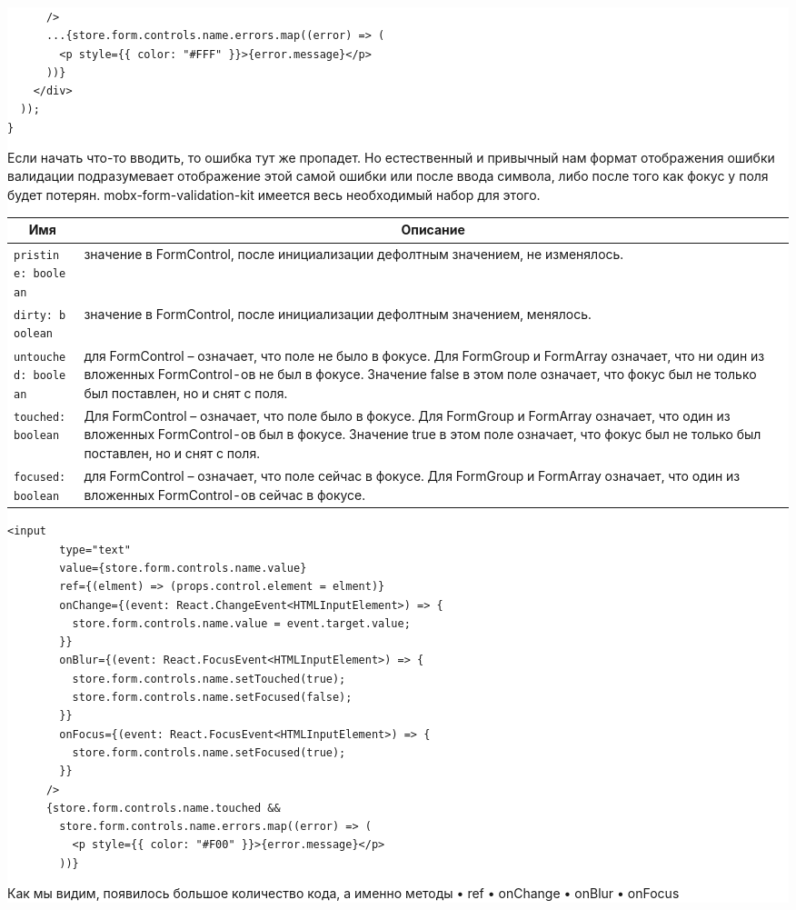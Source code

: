 ```
      />
      ...{store.form.controls.name.errors.map((error) => (
        <p style={{ color: "#FFF" }}>{error.message}</p>
      ))}
    </div>
  ));
}
```

Если начать что-то вводить, то ошибка тут же пропадет.
Но естественный и привычный нам формат отображения ошибки валидации подразумевает отображение этой самой ошибки или после ввода символа, либо после того как фокус у поля будет потерян. mobx-form-validation-kit имеется весь необходимый набор для этого.

| Имя | Описание |
| ------ | ------ |
| `pristine: boolean` | значение в FormControl, после инициализации дефолтным значением, не изменялось. |
| `dirty: boolean` | значение в FormControl, после инициализации дефолтным значением, менялось. |
| `untouched: boolean` | для FormControl – означает, что поле не было в фокусе. Для FormGroup и FormArray означает, что ни один из вложенных FormControl-ов не был в фокусе. Значение false в этом поле означает, что фокус был не только был поставлен, но и снят с поля. |
| `touched: boolean` | Для FormControl – означает, что поле было в фокусе. Для FormGroup и FormArray означает, что один из вложенных FormControl-ов был в фокусе. Значение true в этом поле означает, что фокус был не только был поставлен, но и снят с поля. |
| `focused: boolean` | для FormControl – означает, что поле сейчас в фокусе. Для FormGroup и FormArray означает, что один из вложенных FormControl-ов сейчас в фокусе. |

```
<input
        type="text"
        value={store.form.controls.name.value}
        ref={(elment) => (props.control.element = elment)}
        onChange={(event: React.ChangeEvent<HTMLInputElement>) => {
          store.form.controls.name.value = event.target.value;
        }}
        onBlur={(event: React.FocusEvent<HTMLInputElement>) => {
          store.form.controls.name.setTouched(true);
          store.form.controls.name.setFocused(false);
        }}
        onFocus={(event: React.FocusEvent<HTMLInputElement>) => {
          store.form.controls.name.setFocused(true);
        }}
      />
      {store.form.controls.name.touched &&
        store.form.controls.name.errors.map((error) => (
          <p style={{ color: "#F00" }}>{error.message}</p>
        ))}
```

Как мы видим, появилось большое количество кода, а именно методы
• ref
•	onChange 
•	onBlur
•	onFocus
